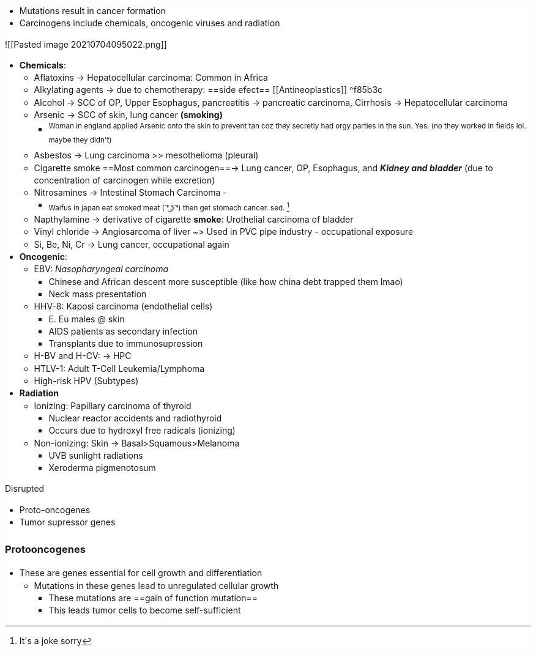 
- Mutations result in cancer formation
- Carcinogens include chemicals, oncogenic viruses and radiation


![[Pasted image 20210704095022.png]]

- **Chemicals**:
	- Aflatoxins -> Hepatocellular carcinoma: Common in Africa
	- Alkylating agents -> due to chemotherapy: ==side efect== [[Antineoplastics]] ^f85b3c
	- Alcohol -> SCC of OP, Upper Esophagus, pancreatitis -> pancreatic carcinoma, Cirrhosis -> Hepatocellular carcinoma
	- Arsenic -> SCC of skin, lung cancer **(smoking)**
		- <sup>Woman in england applied Arsenic onto the skin to prevent tan coz they secretly had orgy parties in the sun. Yes. (no they worked in fields lol. maybe they didn't) </sup>
	- Asbestos -> Lung carcinoma >> mesothelioma (pleural)
	- Cigarette smoke ==Most common carcinogen==-> Lung cancer, OP, Esophagus, and ***Kidney and bladder*** (due to concentration of carcinogen while excretion)
	- Nitrosamines -> Intestinal Stomach Carcinoma -
		- <sub>Waifus in japan eat smoked meat ( ͡❛ ͜ʖ ͡❛) then get stomach cancer. sed. [^insensitive] </sub>
	- Napthylamine -> derivative of cigarette **smoke**: Urothelial carcinoma of bladder
	- Vinyl chloride -> Angiosarcoma of liver ~> Used in PVC pipe industry - occupational exposure
	- Si, Be, Ni, Cr -> Lung cancer, occupational again
- **Oncogenic**:
	- EBV: *Nasopharyngeal carcinoma*
		- Chinese and African descent more susceptible (like how china debt trapped them lmao)
		- Neck mass presentation
	- HHV-8: Kaposi carcinoma (endothelial cells)
		- E. Eu males @ skin 
		- AIDS patients as secondary infection
		- Transplants due to immunosupression 
	- H-BV and H-CV: -> HPC
	- HTLV-1:  Adult T-Cell Leukemia/Lymphoma
	- High-risk HPV (Subtypes)
- **Radiation**
	- Ionizing: Papillary carcinoma of thyroid
		- Nuclear reactor accidents and radiothyroid
		- Occurs due to hydroxyl free radicals (ionizing)
	- Non-ionizing: Skin -> Basal>Squamous>Melanoma
		- UVB sunlight radiations
		- Xeroderma pigmenotosum

Disrupted
- Proto-oncogenes
- Tumor supressor genes


### Protooncogenes
- These are genes essential for cell growth and differentiation
	- Mutations in these genes lead to unregulated cellular growth
		- These mutations are ==gain of function mutation==
		- This leads tumor cells to become self-sufficient


[^insensitive]: It's a joke sorry
[^wiki1]: [Retinoblastoma - Wikipedia](https://en.wikipedia.org/wiki/Retinoblastoma#RB1)
[^CML]: CML: Chronic Myeloid Leukemia [[Lymphoma]] | ALL: Acute Lymphoblastic Leukemia
[^wtfisthis]: high-molecular weight glycoprotein of the extracellular matrix that binds to membrane-spanning receptor proteins called integrins. [Fibronectin - Wikipedia](https://en.wikipedia.org/wiki/Fibronectin)
[^pleo]: Some nuclei are big and some are small. **Hyperchromasia** : The nucleus is really blue (hyperchromatic)
